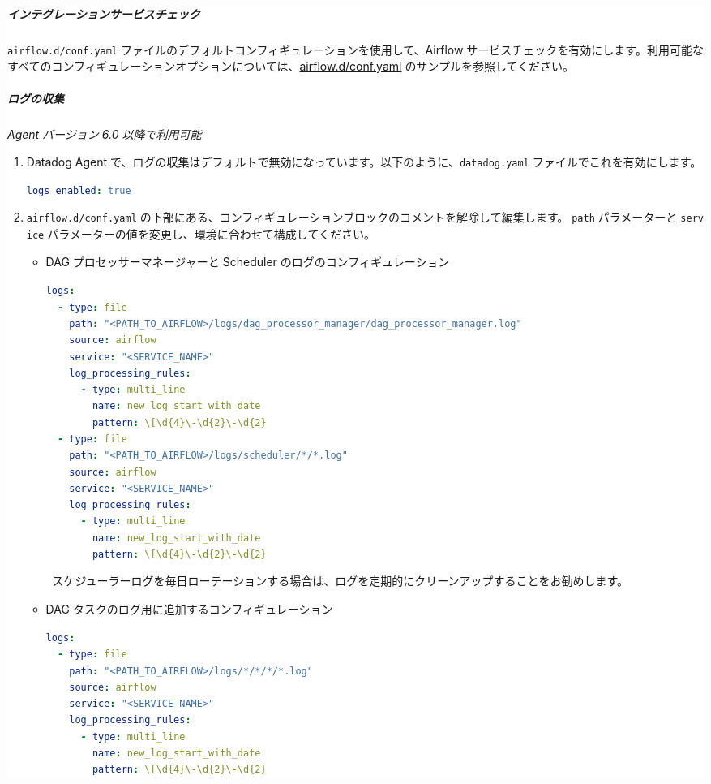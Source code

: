 ##### インテグレーションサービスチェック

`airflow.d/conf.yaml` ファイルのデフォルトコンフィギュレーションを使用して、Airflow サービスチェックを有効にします。利用可能なすべてのコンフィギュレーションオプションについては、[airflow.d/conf.yaml][2] のサンプルを参照してください。

##### ログの収集

_Agent バージョン 6.0 以降で利用可能_

1. Datadog Agent で、ログの収集はデフォルトで無効になっています。以下のように、`datadog.yaml` ファイルでこれを有効にします。

   ```yaml
   logs_enabled: true
   ```

2. `airflow.d/conf.yaml` の下部にある、コンフィギュレーションブロックのコメントを解除して編集します。
  `path` パラメーターと `service` パラメーターの値を変更し、環境に合わせて構成してください。

   - DAG プロセッサーマネージャーと Scheduler のログのコンフィギュレーション

      ```yaml
      logs:
        - type: file
          path: "<PATH_TO_AIRFLOW>/logs/dag_processor_manager/dag_processor_manager.log"
          source: airflow
          service: "<SERVICE_NAME>"
          log_processing_rules:
            - type: multi_line
              name: new_log_start_with_date
              pattern: \[\d{4}\-\d{2}\-\d{2}
        - type: file
          path: "<PATH_TO_AIRFLOW>/logs/scheduler/*/*.log"
          source: airflow
          service: "<SERVICE_NAME>"
          log_processing_rules:
            - type: multi_line
              name: new_log_start_with_date
              pattern: \[\d{4}\-\d{2}\-\d{2}
      ```

       スケジューラーログを毎日ローテーションする場合は、ログを定期的にクリーンアップすることをお勧めします。

   - DAG タスクのログ用に追加するコンフィギュレーション

      ```yaml
      logs:
        - type: file
          path: "<PATH_TO_AIRFLOW>/logs/*/*/*/*.log"
          source: airflow
          service: "<SERVICE_NAME>"
          log_processing_rules:
            - type: multi_line
              name: new_log_start_with_date
              pattern: \[\d{4}\-\d{2}\-\d{2}
      ```


[1]: https://app.datadoghq.com/account/settings#agent
[2]: https://github.com/DataDog/integrations-core/blob/master/airflow/datadog_checks/airflow/data/conf.yaml.example
[3]: https://docs.datadoghq.com/ja/agent/kubernetes/log/?tab=containerinstallation#setup
[4]: https://airflow.apache.org/docs/stable/metrics.html
[5]: https://docs.datadoghq.com/ja/agent/guide/agent-configuration-files/
[6]: https://docs.datadoghq.com/ja/agent/guide/agent-commands/?tab=agentv6#start-stop-and-restart-the-agent
[7]: https://docs.datadoghq.com/ja/help/
[1]: https://docs.datadoghq.com/ja/agent/kubernetes/log/?tab=containerinstallation#setup
[2]: https://docs.datadoghq.com/ja/agent/kubernetes/integrations/?tab=kubernetes#configuration
[3]: https://github.com/DataDog/integrations-core/tree/master/airflow/tests/k8s_sample
[1]: https://airflow.apache.org/docs/stable/metrics.html
[2]: https://docs.datadoghq.com/ja/developers/dogstatsd/
[3]: https://docs.datadoghq.com/ja/agent/
[4]: https://docs.datadoghq.com/ja/agent/guide/agent-commands/?tab=agentv6#agent-status-and-information
[5]: https://airflow.apache.org/docs/apache-airflow-providers-datadog/stable/_modules/airflow/providers/datadog/hooks/datadog.html
[6]: https://docs.datadoghq.com/ja/help/